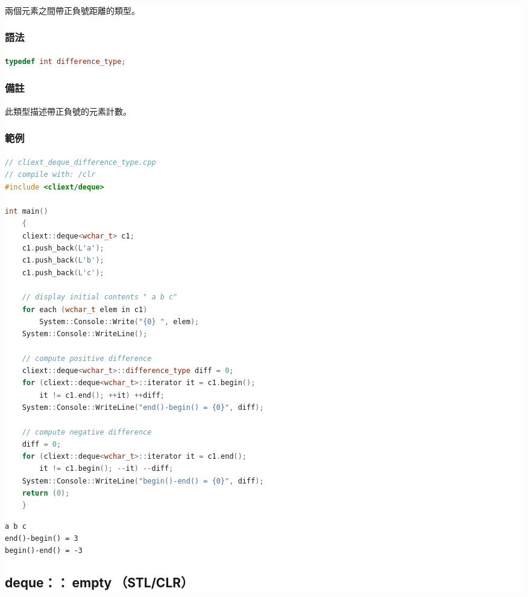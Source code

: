 兩個元素之間帶正負號距離的類型。

### <a name="syntax"></a>語法

```cpp
typedef int difference_type;
```

### <a name="remarks"></a>備註

此類型描述帶正負號的元素計數。

### <a name="example"></a>範例

```cpp
// cliext_deque_difference_type.cpp
// compile with: /clr
#include <cliext/deque>

int main()
    {
    cliext::deque<wchar_t> c1;
    c1.push_back(L'a');
    c1.push_back(L'b');
    c1.push_back(L'c');

    // display initial contents " a b c"
    for each (wchar_t elem in c1)
        System::Console::Write("{0} ", elem);
    System::Console::WriteLine();

    // compute positive difference
    cliext::deque<wchar_t>::difference_type diff = 0;
    for (cliext::deque<wchar_t>::iterator it = c1.begin();
        it != c1.end(); ++it) ++diff;
    System::Console::WriteLine("end()-begin() = {0}", diff);

    // compute negative difference
    diff = 0;
    for (cliext::deque<wchar_t>::iterator it = c1.end();
        it != c1.begin(); --it) --diff;
    System::Console::WriteLine("begin()-end() = {0}", diff);
    return (0);
    }
```

```Output
a b c
end()-begin() = 3
begin()-end() = -3
```

## <a name="dequeempty-stlclr"></a><a name="empty"></a>deque：： empty （STL/CLR）
